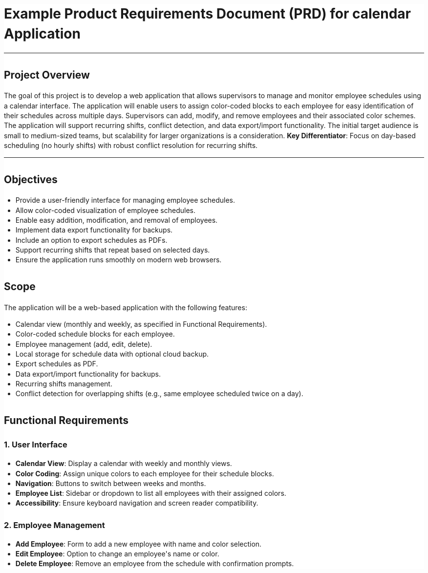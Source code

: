 # Example Product Requirements Document (PRD) for calendar Application

---

## **Project Overview**
The goal of this project is to develop a web application that allows supervisors to manage and monitor employee schedules using a calendar interface. The application will enable users to assign color-coded blocks to each employee for easy identification of their schedules across multiple days. Supervisors can add, modify, and remove employees and their associated color schemes. The application will support recurring shifts, conflict detection, and data export/import functionality. The initial target audience is small to medium-sized teams, but scalability for larger organizations is a consideration. 
**Key Differentiator**: Focus on day-based scheduling (no hourly shifts) with robust conflict resolution for recurring shifts.

---

## **Objectives**
- Provide a user-friendly interface for managing employee schedules.
- Allow color-coded visualization of employee schedules.
- Enable easy addition, modification, and removal of employees.
- Implement data export functionality for backups.
- Include an option to export schedules as PDFs.
- Support recurring shifts that repeat based on selected days.
- Ensure the application runs smoothly on modern web browsers.

## **Scope**
The application will be a web-based application with the following features:
- Calendar view (monthly and weekly, as specified in Functional Requirements).
- Color-coded schedule blocks for each employee.
- Employee management (add, edit, delete).
- Local storage for schedule data with optional cloud backup.
- Export schedules as PDF.
- Data export/import functionality for backups.
- Recurring shifts management.
- Conflict detection for overlapping shifts (e.g., same employee scheduled twice on a day).


## **Functional Requirements**
### 1. **User Interface**
- **Calendar View**: Display a calendar with weekly and monthly views.
- **Color Coding**: Assign unique colors to each employee for their schedule blocks.
- **Navigation**: Buttons to switch between weeks and months.
- **Employee List**: Sidebar or dropdown to list all employees with their assigned colors.
- **Accessibility**: Ensure keyboard navigation and screen reader compatibility.

### 2. **Employee Management**
- **Add Employee**: Form to add a new employee with name and color selection.
- **Edit Employee**: Option to change an employee's name or color.
- **Delete Employee**: Remove an employee from the schedule with confirmation prompts.

